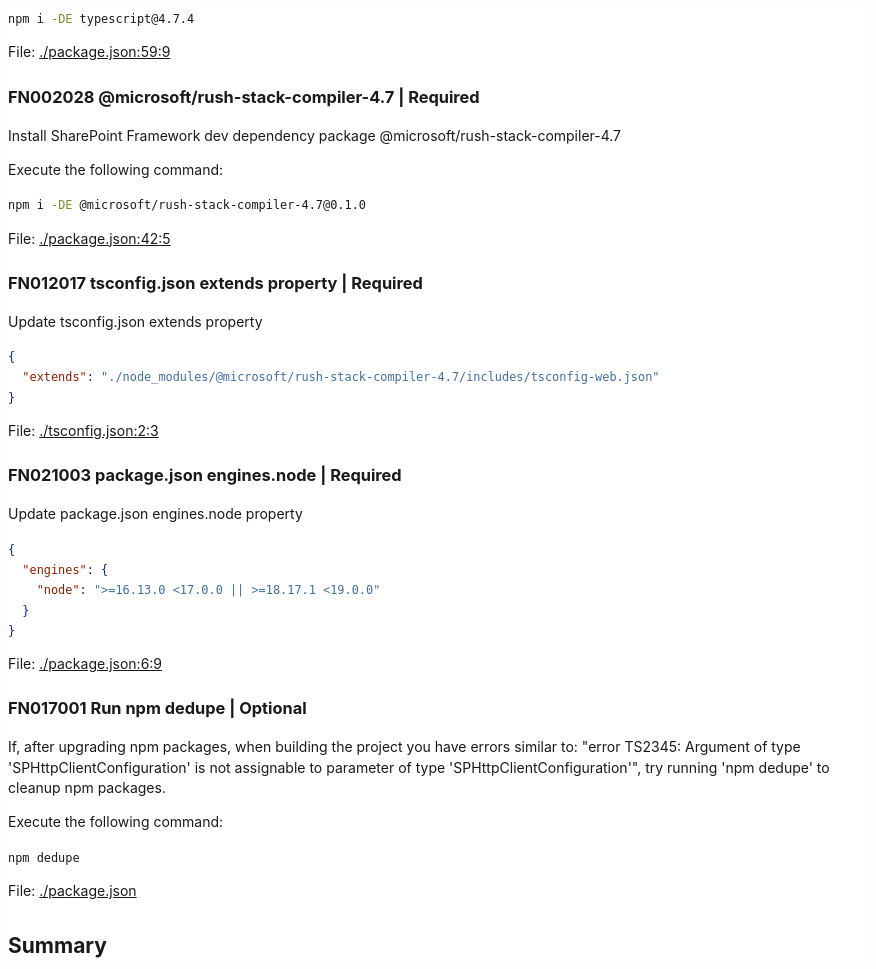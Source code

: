 ```sh
npm i -DE typescript@4.7.4
```

File: [./package.json:59:9](./package.json)

### FN002028 @microsoft/rush-stack-compiler-4.7 | Required

Install SharePoint Framework dev dependency package @microsoft/rush-stack-compiler-4.7

Execute the following command:

```sh
npm i -DE @microsoft/rush-stack-compiler-4.7@0.1.0
```

File: [./package.json:42:5](./package.json)

### FN012017 tsconfig.json extends property | Required

Update tsconfig.json extends property

```json
{
  "extends": "./node_modules/@microsoft/rush-stack-compiler-4.7/includes/tsconfig-web.json"
}
```

File: [./tsconfig.json:2:3](./tsconfig.json)

### FN021003 package.json engines.node | Required

Update package.json engines.node property

```json
{
  "engines": {
    "node": ">=16.13.0 <17.0.0 || >=18.17.1 <19.0.0"
  }
}
```

File: [./package.json:6:9](./package.json)

### FN017001 Run npm dedupe | Optional

If, after upgrading npm packages, when building the project you have errors similar to: "error TS2345: Argument of type 'SPHttpClientConfiguration' is not assignable to parameter of type 'SPHttpClientConfiguration'", try running 'npm dedupe' to cleanup npm packages.

Execute the following command:

```sh
npm dedupe
```

File: [./package.json](./package.json)

## Summary
